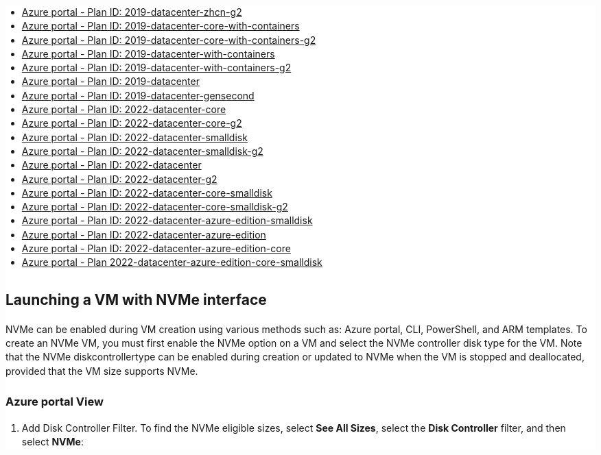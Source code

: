 - [Azure portal - Plan ID: 2019-datacenter-zhcn-g2](https://portal.azure.com/#create/Microsoft.WindowsServer2019Datacenterzhcn2019-datacenter-zhcn-g2)
- [Azure portal - Plan ID: 2019-datacenter-core-with-containers](https://portal.azure.com/#create/Microsoft.WindowsServer2019DatacenterServerCorewithContainers)
- [Azure portal - Plan ID: 2019-datacenter-core-with-containers-g2](https://portal.azure.com/#create/Microsoft.WindowsServer2019DatacenterServerCorewithContainers2019-datacenter-core-with-containers-g2)
- [Azure portal - Plan ID: 2019-datacenter-with-containers](https://portal.azure.com/#create/Microsoft.WindowsServer2019DatacenterwithContainers)
- [Azure portal - Plan ID: 2019-datacenter-with-containers-g2](https://portal.azure.com/#create/Microsoft.WindowsServer2019DatacenterwithContainers2019-datacenter-with-containers-g2)
- [Azure portal - Plan ID: 2019-datacenter](https://portal.azure.com/#create/Microsoft.WindowsServer2019Datacenter)
- [Azure portal - Plan ID: 2019-datacenter-gensecond](https://portal.azure.com/#create/Microsoft.WindowsServer2019Datacenter2019-datacenter-gensecond)
- [Azure portal - Plan ID: 2022-datacenter-core](https://portal.azure.com/#create/microsoftwindowsserver.windowsserver2022-datacenter-core)
- [Azure portal - Plan ID: 2022-datacenter-core-g2](https://portal.azure.com/#create/microsoftwindowsserver.windowsserver2022-datacenter-core-g2)
- [Azure portal - Plan ID: 2022-datacenter-smalldisk](https://portal.azure.com/#create/microsoftwindowsserver.windowsserver2022-datacenter-smalldisk)
- [Azure portal - Plan ID: 2022-datacenter-smalldisk-g2](https://portal.azure.com/#create/microsoftwindowsserver.windowsserver2022-datacenter-smalldisk-g2)
- [Azure portal - Plan ID: 2022-datacenter](https://portal.azure.com/#create/microsoftwindowsserver.windowsserver2022-datacenter)
- [Azure portal - Plan ID: 2022-datacenter-g2](https://portal.azure.com/#create/microsoftwindowsserver.windowsserver2022-datacenter-g2)
- [Azure portal - Plan ID: 2022-datacenter-core-smalldisk](https://portal.azure.com/#create/microsoftwindowsserver.windowsserver2022-datacenter-core-smalldisk)
- [Azure portal - Plan ID: 2022-datacenter-core-smalldisk-g2](https://portal.azure.com/#create/microsoftwindowsserver.windowsserver2022-datacenter-core-smalldisk-g2)
- [Azure portal - Plan ID: 2022-datacenter-azure-edition-smalldisk](https://portal.azure.com/#create/microsoftwindowsserver.windowsserver2022-datacenter-azure-edition-smalldisk)
- [Azure portal - Plan ID: 2022-datacenter-azure-edition](https://portal.azure.com/#create/microsoftwindowsserver.windowsserver2022-datacenter-azure-edition)
- [Azure portal - Plan ID: 2022-datacenter-azure-edition-core](https://portal.azure.com/#create/microsoftwindowsserver.windowsserver2022-datacenter-azure-edition-core)
- [Azure portal - Plan 2022-datacenter-azure-edition-core-smalldisk](https://portal.azure.com/#create/microsoftwindowsserver.windowsserver2022-datacenter-azure-edition-core-smalldisk)

## Launching a VM with NVMe interface
NVMe can be enabled during VM creation using various methods such as: Azure portal, CLI, PowerShell, and ARM templates. To create an NVMe VM, you must first enable the NVMe option on a VM and select the NVMe controller disk type for the VM. Note that the NVMe diskcontrollertype can be enabled during creation or updated to NVMe when the VM is stopped and deallocated, provided that the VM size supports NVMe. 

### Azure portal View
1. Add Disk Controller Filter. To find the NVMe eligible sizes, select **See All Sizes**, select the **Disk Controller** filter, and then select **NVMe**:
